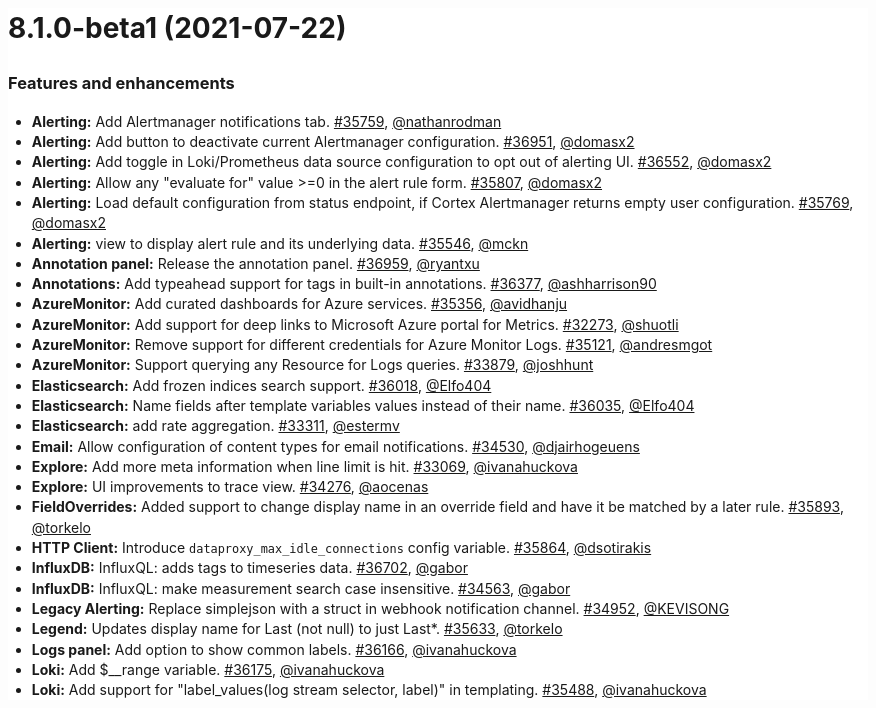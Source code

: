 

# 8.1.0-beta1 (2021-07-22)

### Features and enhancements

- **Alerting:** Add Alertmanager notifications tab. [#35759](https://github.com/grafana/grafana/pull/35759), [@nathanrodman](https://github.com/nathanrodman)
- **Alerting:** Add button to deactivate current Alertmanager configuration. [#36951](https://github.com/grafana/grafana/pull/36951), [@domasx2](https://github.com/domasx2)
- **Alerting:** Add toggle in Loki/Prometheus data source configuration to opt out of alerting UI. [#36552](https://github.com/grafana/grafana/pull/36552), [@domasx2](https://github.com/domasx2)
- **Alerting:** Allow any "evaluate for" value >=0 in the alert rule form. [#35807](https://github.com/grafana/grafana/pull/35807), [@domasx2](https://github.com/domasx2)
- **Alerting:** Load default configuration from status endpoint, if Cortex Alertmanager returns empty user configuration. [#35769](https://github.com/grafana/grafana/pull/35769), [@domasx2](https://github.com/domasx2)
- **Alerting:** view to display alert rule and its underlying data. [#35546](https://github.com/grafana/grafana/pull/35546), [@mckn](https://github.com/mckn)
- **Annotation panel:** Release the annotation panel. [#36959](https://github.com/grafana/grafana/pull/36959), [@ryantxu](https://github.com/ryantxu)
- **Annotations:** Add typeahead support for tags in built-in annotations. [#36377](https://github.com/grafana/grafana/pull/36377), [@ashharrison90](https://github.com/ashharrison90)
- **AzureMonitor:** Add curated dashboards for Azure services. [#35356](https://github.com/grafana/grafana/pull/35356), [@avidhanju](https://github.com/avidhanju)
- **AzureMonitor:** Add support for deep links to Microsoft Azure portal for Metrics. [#32273](https://github.com/grafana/grafana/pull/32273), [@shuotli](https://github.com/shuotli)
- **AzureMonitor:** Remove support for different credentials for Azure Monitor Logs. [#35121](https://github.com/grafana/grafana/pull/35121), [@andresmgot](https://github.com/andresmgot)
- **AzureMonitor:** Support querying any Resource for Logs queries. [#33879](https://github.com/grafana/grafana/pull/33879), [@joshhunt](https://github.com/joshhunt)
- **Elasticsearch:** Add frozen indices search support. [#36018](https://github.com/grafana/grafana/pull/36018), [@Elfo404](https://github.com/Elfo404)
- **Elasticsearch:** Name fields after template variables values instead of their name. [#36035](https://github.com/grafana/grafana/pull/36035), [@Elfo404](https://github.com/Elfo404)
- **Elasticsearch:** add rate aggregation. [#33311](https://github.com/grafana/grafana/pull/33311), [@estermv](https://github.com/estermv)
- **Email:** Allow configuration of content types for email notifications. [#34530](https://github.com/grafana/grafana/pull/34530), [@djairhogeuens](https://github.com/djairhogeuens)
- **Explore:** Add more meta information when line limit is hit. [#33069](https://github.com/grafana/grafana/pull/33069), [@ivanahuckova](https://github.com/ivanahuckova)
- **Explore:** UI improvements to trace view. [#34276](https://github.com/grafana/grafana/pull/34276), [@aocenas](https://github.com/aocenas)
- **FieldOverrides:** Added support to change display name in an override field and have it be matched by a later rule. [#35893](https://github.com/grafana/grafana/pull/35893), [@torkelo](https://github.com/torkelo)
- **HTTP Client:** Introduce `dataproxy_max_idle_connections` config variable. [#35864](https://github.com/grafana/grafana/pull/35864), [@dsotirakis](https://github.com/dsotirakis)
- **InfluxDB:** InfluxQL: adds tags to timeseries data. [#36702](https://github.com/grafana/grafana/pull/36702), [@gabor](https://github.com/gabor)
- **InfluxDB:** InfluxQL: make measurement search case insensitive. [#34563](https://github.com/grafana/grafana/pull/34563), [@gabor](https://github.com/gabor)
- **Legacy Alerting:** Replace simplejson with a struct in webhook notification channel. [#34952](https://github.com/grafana/grafana/pull/34952), [@KEVISONG](https://github.com/KEVISONG)
- **Legend:** Updates display name for Last (not null) to just Last\*. [#35633](https://github.com/grafana/grafana/pull/35633), [@torkelo](https://github.com/torkelo)
- **Logs panel:** Add option to show common labels. [#36166](https://github.com/grafana/grafana/pull/36166), [@ivanahuckova](https://github.com/ivanahuckova)
- **Loki:** Add $\_\_range variable. [#36175](https://github.com/grafana/grafana/pull/36175), [@ivanahuckova](https://github.com/ivanahuckova)
- **Loki:** Add support for "label_values(log stream selector, label)" in templating. [#35488](https://github.com/grafana/grafana/pull/35488), [@ivanahuckova](https://github.com/ivanahuckova)